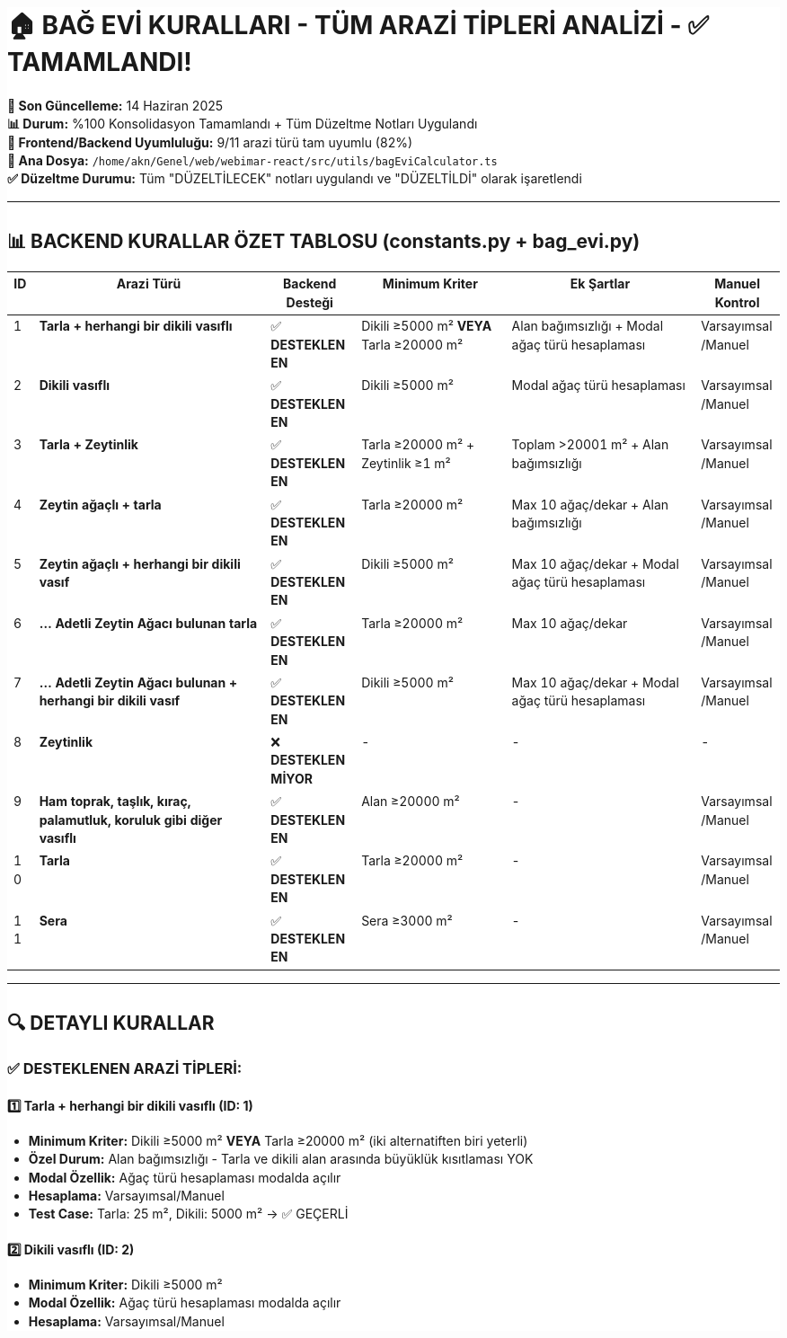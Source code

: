 # 🏠 BAĞ EVİ KURALLARI - TÜM ARAZİ TİPLERİ ANALİZİ - ✅ TAMAMLANDI!

**📅 Son Güncelleme:** 14 Haziran 2025  
**📊 Durum:** %100 Konsolidasyon Tamamlandı + Tüm Düzeltme Notları Uygulandı  
**🎯 Frontend/Backend Uyumluluğu:** 9/11 arazi türü tam uyumlu (82%)  
**🚀 Ana Dosya:** `/home/akn/Genel/web/webimar-react/src/utils/bagEviCalculator.ts`  
**✅ Düzeltme Durumu:** Tüm "DÜZELTİLECEK" notları uygulandı ve "DÜZELTİLDİ" olarak işaretlendi

---

## 📊 BACKEND KURALLAR ÖZET TABLOSU (constants.py + bag_evi.py)

| ID | Arazi Türü | Backend Desteği | Minimum Kriter | Ek Şartlar | Manuel Kontrol |
|----|------------|-----------------|-----------------|-------------|----------------|
| 1 | **Tarla + herhangi bir dikili vasıflı** | ✅ **DESTEKLENEN** | Dikili ≥5000 m² **VEYA** Tarla ≥20000 m² | Alan bağımsızlığı + Modal ağaç türü hesaplaması | Varsayımsal/Manuel | 
| 2 | **Dikili vasıflı** | ✅ **DESTEKLENEN** | Dikili ≥5000 m² | Modal ağaç türü hesaplaması | Varsayımsal/Manuel | 
| 3 | **Tarla + Zeytinlik** | ✅ **DESTEKLENEN** | Tarla ≥20000 m² + Zeytinlik ≥1 m² | Toplam >20001 m² + Alan bağımsızlığı | Varsayımsal/Manuel | 
| 4 | **Zeytin ağaçlı + tarla** | ✅ **DESTEKLENEN** | Tarla ≥20000 m² | Max 10 ağaç/dekar + Alan bağımsızlığı | Varsayımsal/Manuel | 
| 5 | **Zeytin ağaçlı + herhangi bir dikili vasıf** | ✅ **DESTEKLENEN** | Dikili ≥5000 m² | Max 10 ağaç/dekar + Modal ağaç türü hesaplaması | Varsayımsal/Manuel | 
| 6 | **… Adetli Zeytin Ağacı bulunan tarla** | ✅ **DESTEKLENEN** | Tarla ≥20000 m² | Max 10 ağaç/dekar | Varsayımsal/Manuel | 
| 7 | **… Adetli Zeytin Ağacı bulunan + herhangi bir dikili vasıf** | ✅ **DESTEKLENEN** | Dikili ≥5000 m² | Max 10 ağaç/dekar + Modal ağaç türü hesaplaması | Varsayımsal/Manuel | 
| 8 | **Zeytinlik** | ❌ **DESTEKLENMİYOR** | - | - | - |
| 9 | **Ham toprak, taşlık, kıraç, palamutluk, koruluk gibi diğer vasıflı** | ✅ **DESTEKLENEN** | Alan ≥20000 m² | - | Varsayımsal/Manuel | 
| 10 | **Tarla** | ✅ **DESTEKLENEN** | Tarla ≥20000 m² | - | Varsayımsal/Manuel | 
| 11 | **Sera** | ✅ **DESTEKLENEN** | Sera ≥3000 m² | - | Varsayımsal/Manuel | 

---

## 🔍 DETAYLI KURALLAR

### ✅ **DESTEKLENEN ARAZİ TİPLERİ:**

#### 1️⃣ **Tarla + herhangi bir dikili vasıflı** (ID: 1)
- **Minimum Kriter:** Dikili ≥5000 m² **VEYA** Tarla ≥20000 m² (iki alternatiften biri yeterli)
- **Özel Durum:** Alan bağımsızlığı - Tarla ve dikili alan arasında büyüklük kısıtlaması YOK
- **Modal Özellik:** Ağaç türü hesaplaması modalda açılır 
- **Hesaplama:** Varsayımsal/Manuel
- **Test Case:** Tarla: 25 m², Dikili: 5000 m² → ✅ GEÇERLİ

#### 2️⃣ **Dikili vasıflı** (ID: 2)
- **Minimum Kriter:** Dikili ≥5000 m²
- **Modal Özellik:** Ağaç türü hesaplaması modalda açılır 
- **Hesaplama:** Varsayımsal/Manuel 
